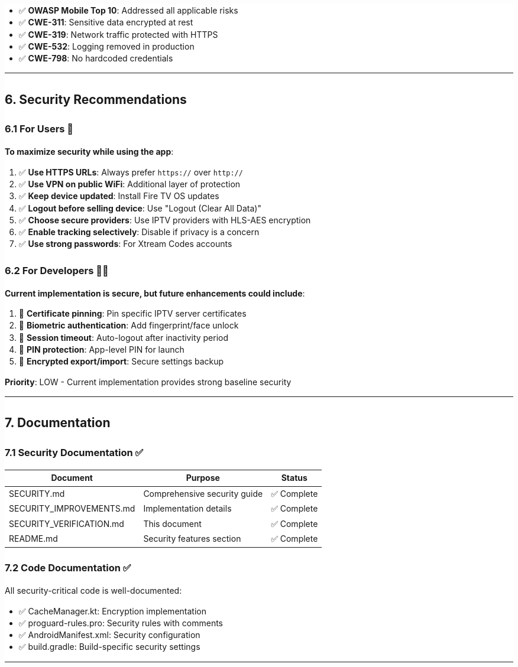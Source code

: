 - ✅ **OWASP Mobile Top 10**: Addressed all applicable risks
- ✅ **CWE-311**: Sensitive data encrypted at rest
- ✅ **CWE-319**: Network traffic protected with HTTPS
- ✅ **CWE-532**: Logging removed in production
- ✅ **CWE-798**: No hardcoded credentials

---

## 6. Security Recommendations

### 6.1 For Users 👥

**To maximize security while using the app**:

1. ✅ **Use HTTPS URLs**: Always prefer `https://` over `http://`
2. ✅ **Use VPN on public WiFi**: Additional layer of protection
3. ✅ **Keep device updated**: Install Fire TV OS updates
4. ✅ **Logout before selling device**: Use "Logout (Clear All Data)"
5. ✅ **Choose secure providers**: Use IPTV providers with HLS-AES encryption
6. ✅ **Enable tracking selectively**: Disable if privacy is a concern
7. ✅ **Use strong passwords**: For Xtream Codes accounts

### 6.2 For Developers 👨‍💻

**Current implementation is secure, but future enhancements could include**:

1. 🔮 **Certificate pinning**: Pin specific IPTV server certificates
2. 🔮 **Biometric authentication**: Add fingerprint/face unlock
3. 🔮 **Session timeout**: Auto-logout after inactivity period
4. 🔮 **PIN protection**: App-level PIN for launch
5. 🔮 **Encrypted export/import**: Secure settings backup

**Priority**: LOW - Current implementation provides strong baseline security

---

## 7. Documentation

### 7.1 Security Documentation ✅

| Document | Purpose | Status |
|----------|---------|--------|
| SECURITY.md | Comprehensive security guide | ✅ Complete |
| SECURITY_IMPROVEMENTS.md | Implementation details | ✅ Complete |
| SECURITY_VERIFICATION.md | This document | ✅ Complete |
| README.md | Security features section | ✅ Complete |

### 7.2 Code Documentation ✅

All security-critical code is well-documented:
- ✅ CacheManager.kt: Encryption implementation
- ✅ proguard-rules.pro: Security rules with comments
- ✅ AndroidManifest.xml: Security configuration
- ✅ build.gradle: Build-specific security settings

---